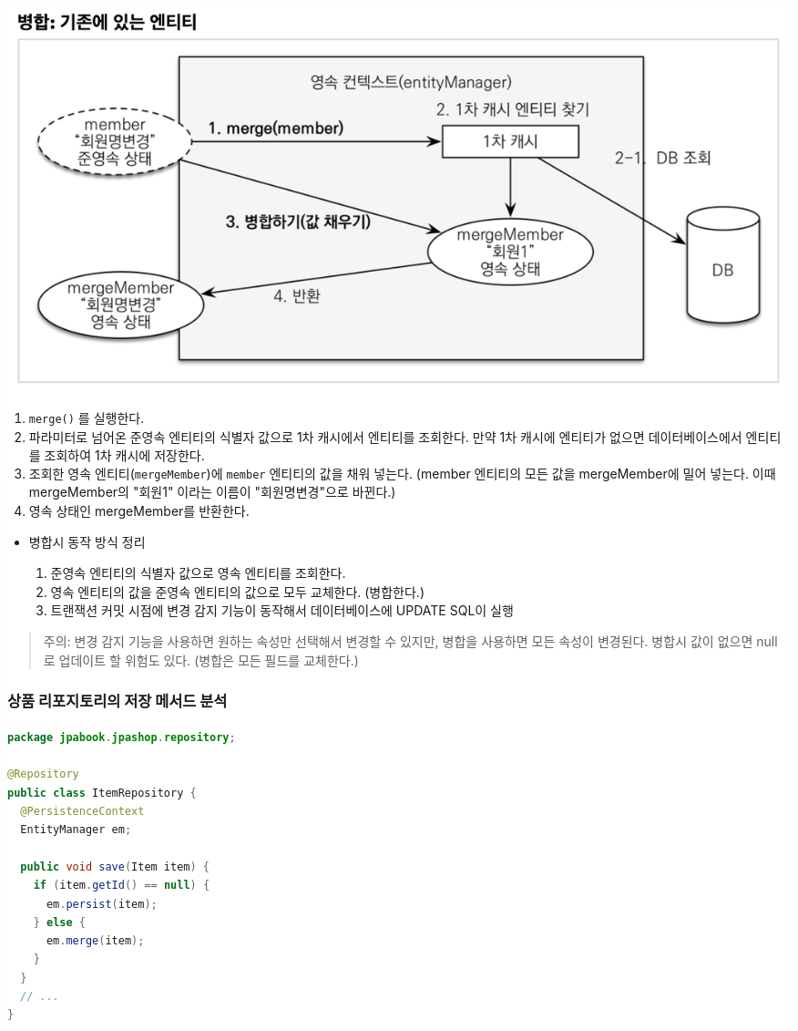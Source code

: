   ![7](./img/section7_1.png)

  1. `merge()` 를 실행한다.
  2. 파라미터로 넘어온 준영속 엔티티의 식별자 값으로 1차 캐시에서 엔티티를 조회한다. 만약 1차 캐시에 엔티티가 없으면 데이터베이스에서 엔티티를 조회하여 1차 캐시에 저장한다.
  3. 조회한 영속 엔티티(`mergeMember`)에 `member` 엔티티의 값을 채워 넣는다. (member 엔티티의 모든 값을 mergeMember에 밀어 넣는다. 이때 mergeMember의 "회원1" 이라는 이름이 "회원명변경"으로 바뀐다.)
  4. 영속 상태인 mergeMember를 반환한다.

- 병합시 동작 방식 정리

  1. 준영속 엔티티의 식별자 값으로 영속 엔티티를 조회한다.
  2. 영속 엔티티의 값을 준영속 엔티티의 값으로 모두 교체한다. (병합한다.)
  3. 트랜잭션 커밋 시점에 변경 감지 기능이 동작해서 데이터베이스에 UPDATE SQL이 실행

> 주의: 변경 감지 기능을 사용하면 원하는 속성만 선택해서 변경할 수 있지만, 병합을 사용하면 모든 속성이 변경된다. 병합시 값이 없으면 null 로 업데이트 할 위험도 있다. (병합은 모든 필드를 교체한다.)



### 상품 리포지토리의 저장 메서드 분석

``` java
package jpabook.jpashop.repository;

@Repository
public class ItemRepository {
  @PersistenceContext
  EntityManager em;
  
  public void save(Item item) {
    if (item.getId() == null) {
      em.persist(item);
    } else {
      em.merge(item);
    }
  }
  // ...
}
```
